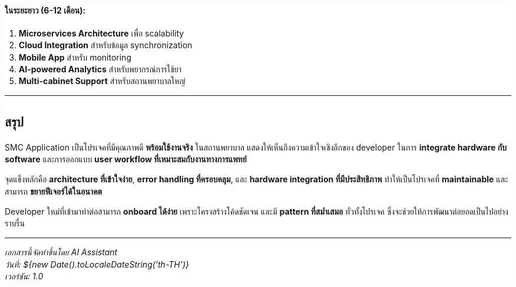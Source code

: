 #### ในระยะยาว (6-12 เดือน):

1. **Microservices Architecture** เพื่อ scalability
2. **Cloud Integration** สำหรับข้อมูล synchronization
3. **Mobile App** สำหรับ monitoring
4. **AI-powered Analytics** สำหรับพยากรณ์การใช้ยา
5. **Multi-cabinet Support** สำหรับสถานพยาบาลใหญ่

---

## สรุป

SMC Application เป็นโปรเจคที่มีคุณภาพดี **พร้อมใช้งานจริง** ในสถานพยาบาล แสดงให้เห็นถึงความเข้าใจเชิงลึกของ developer ในการ **integrate hardware กับ software** และการออกแบบ **user workflow ที่เหมาะสมกับงานทางการแพทย์**

จุดแข็งหลักคือ **architecture ที่เข้าใจง่าย**, **error handling ที่ครอบคลุม**, และ **hardware integration ที่มีประสิทธิภาพ** ทำให้เป็นโปรเจคที่ **maintainable** และสามารถ **ขยายฟีเจอร์ได้ในอนาคต**

Developer ใหม่ที่เข้ามาทำต่อสามารถ **onboard ได้ง่าย** เพราะโครงสร้างโค้ดชัดเจน และมี **pattern ที่สม่ำเสมอ** ทั่วทั้งโปรเจค ซึ่งจะช่วยให้การพัฒนาต่อยอดเป็นไปอย่างราบรื่น

---

_เอกสารนี้จัดทำขึ้นโดย AI Assistant_  
_วันที่: ${new Date().toLocaleDateString('th-TH')}_  
_เวอร์ชัน: 1.0_
